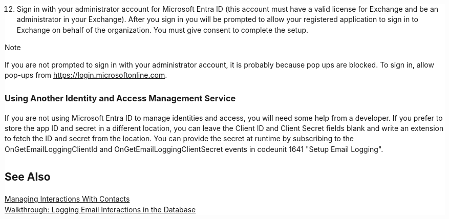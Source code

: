 12.	Sign in with your administrator account for Microsoft Entra ID (this account must have a valid license for Exchange and be an administrator in your Exchange). After you sign in you will be prompted to allow your registered application to sign in to Exchange on behalf of the organization. You must give consent to complete the setup.

   > [!NOTE]
   > If you are not prompted to sign in with your administrator account, it is probably because pop ups are blocked. To sign in, allow pop-ups from https://login.microsoftonline.com.

### Using Another Identity and Access Management Service
If you are not using Microsoft Entra ID to manage identities and access, you will need some help from a developer. If you prefer to store the app ID and secret in a different location, you can leave the Client ID and Client Secret fields blank and write an extension to fetch the ID and secret from the location. You can provide the secret at runtime by subscribing to the OnGetEmailLoggingClientId and OnGetEmailLoggingClientSecret events in codeunit 1641 "Setup Email Logging".


## See Also  
[Managing Interactions With Contacts](marketing-interactions.md)   
[Walkthrough: Logging Email Interactions in the Database](walkthrough-logging-email-interactions-in-the-database.md)   
